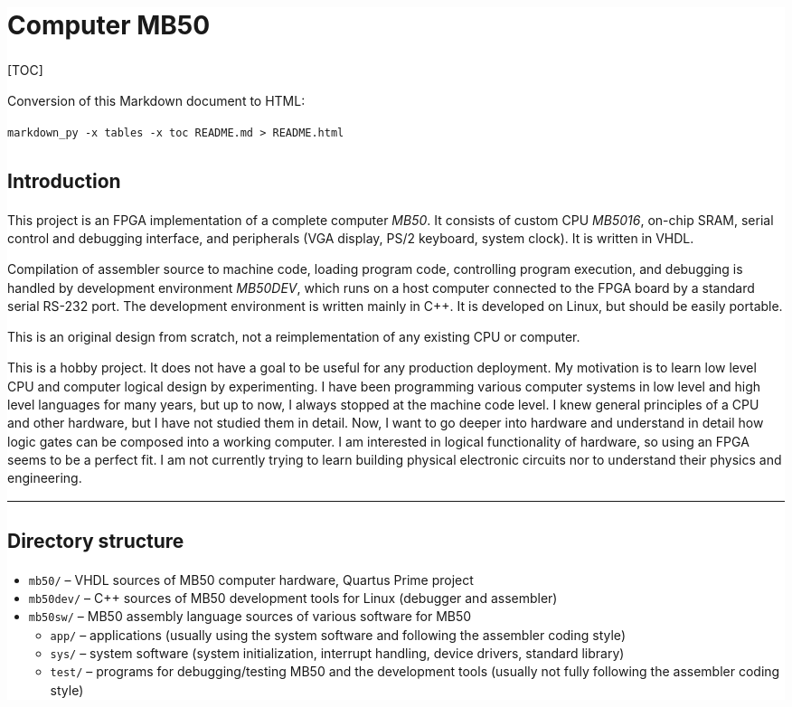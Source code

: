 <style>
table, td, th {
    border-collapse: collapse;
    border: 1px solid;
    padding: 1ex
}
</style>

# Computer MB50

[TOC]

Conversion of this Markdown document to HTML:

    markdown_py -x tables -x toc README.md > README.html

## Introduction

This project is an FPGA implementation of a complete computer _MB50_. It
consists of custom CPU _MB5016_, on-chip SRAM, serial control and debugging
interface, and peripherals (VGA display, PS/2 keyboard, system clock). It is
written in VHDL.

Compilation of assembler source to machine code, loading program code,
controlling program execution, and debugging is handled by development
environment _MB50DEV_, which runs on a host computer connected to the FPGA
board by a standard serial RS-232 port. The development environment is written
mainly in C++. It is developed on Linux, but should be easily portable.

This is an original design from scratch, not a reimplementation of any existing
CPU or computer.

This is a hobby project. It does not have a goal to be useful for any
production deployment. My motivation is to learn low level CPU and computer
logical design by experimenting. I have been programming various computer
systems in low level and high level languages for many years, but up to now,
I always stopped at the machine code level. I knew general principles of a CPU
and other hardware, but I have not studied them in detail. Now, I want to go
deeper into hardware and understand in detail how logic gates can be composed
into a working computer. I am interested in logical functionality of hardware,
so using an FPGA seems to be a perfect fit. I am not currently trying to learn
building physical electronic circuits nor to understand their physics and
engineering.

-------------------------------------------------------------------------------

## Directory structure

- `mb50/` – VHDL sources of MB50 computer hardware, Quartus Prime project
- `mb50dev/` – C++ sources of MB50 development tools for Linux (debugger and
  assembler)
- `mb50sw/` – MB50 assembly language sources of various software for MB50
    - `app/` – applications (usually using the system software and following
      the assembler coding style)
    - `sys/` – system software (system initialization, interrupt handling,
      device drivers, standard library)
    - `test/` – programs for debugging/testing MB50 and the development tools
      (usually not fully following the assembler coding style)
